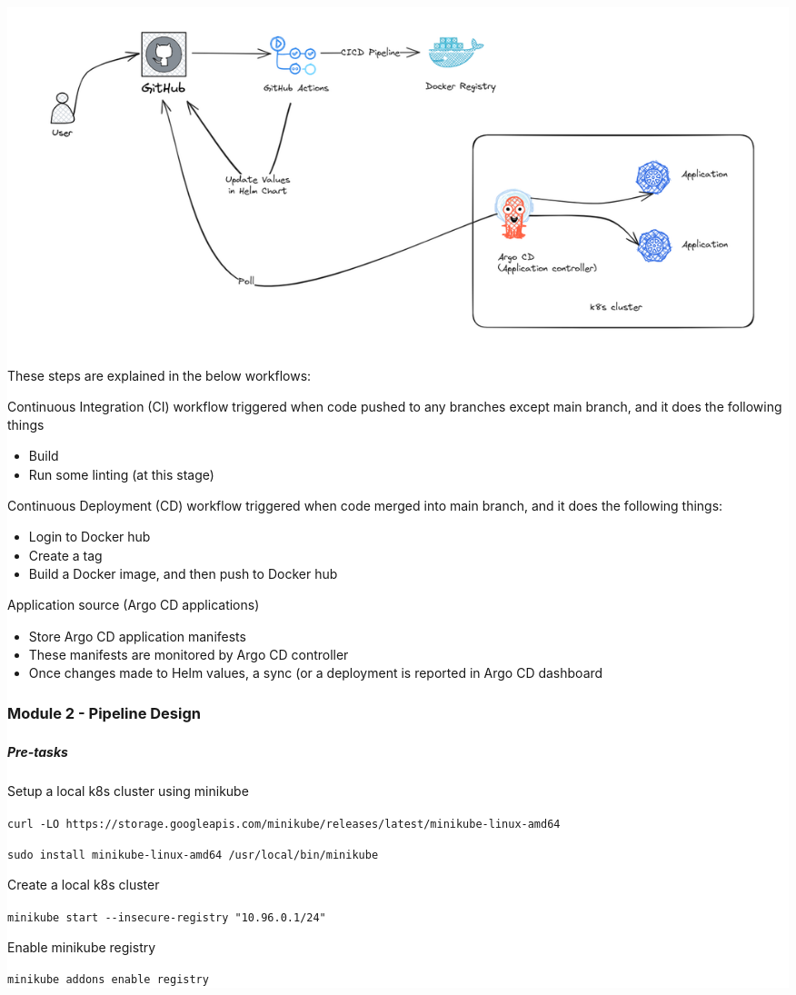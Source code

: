 ![Alt text](image.png)

These steps are explained in the below workflows:

Continuous Integration (CI) workflow triggered when code pushed to any branches except main branch, and it does the following things
- Build
- Run some linting (at this stage)

```

```
Continuous Deployment (CD) workflow triggered when code merged into main branch, and it does the following things:

- Login to Docker hub
- Create a tag
- Build a Docker image, and then push to Docker hub

```

```
Application source (Argo CD applications)

- Store Argo CD application manifests
- These manifests are monitored by Argo CD controller
- Once changes made to Helm values, a sync (or a deployment is reported in Argo CD dashboard
```

```
### Module 2 - Pipeline Design

##### Pre-tasks

Setup a local k8s cluster using minikube
```
curl -LO https://storage.googleapis.com/minikube/releases/latest/minikube-linux-amd64
```
```
sudo install minikube-linux-amd64 /usr/local/bin/minikube
```
Create a local k8s cluster
```
minikube start --insecure-registry "10.96.0.1/24"
```
Enable minikube registry
```
minikube addons enable registry
```